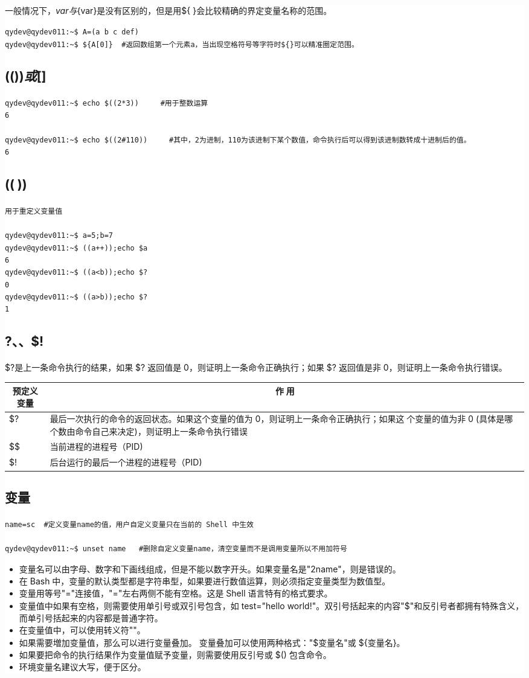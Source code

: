 一般情况下，$var与${var}是没有区别的，但是用${ }会比较精确的界定变量名称的范围。

```
qydev@qydev011:~$ A=(a b c def)
qydev@qydev011:~$ ${A[0]}  #返回数组第一个元素a，当出现空格符号等字符时${}可以精准圈定范围。
```

## $(( ))或$[]
```
qydev@qydev011:~$ echo $((2*3))     #用于整数运算
6

qydev@qydev011:~$ echo $((2#110))     #其中，2为进制，110为该进制下某个数值，命令执行后可以得到该进制数转成十进制后的值。
6
```

## (( ))
```
用于重定义变量值

qydev@qydev011:~$ a=5;b=7
qydev@qydev011:~$ ((a++));echo $a  
6
qydev@qydev011:~$ ((a<b));echo $?  
0
qydev@qydev011:~$ ((a>b));echo $?  
1
```

## $?、$、$!

$?是上一条命令执行的结果，如果 $? 返回值是 0，则证明上一条命令正确执行；如果 $? 返回值是非 0，则证明上一条命令执行错误。

| 预定义变量 | 作 用                                        |
| ---------- | ------------------------------------------ |
| $?         | 最后一次执行的命令的返回状态。如果这个变量的值为 0，则证明上一条命令正确执行；如果这 个变量的值为非 0 (具体是哪个数由命令自己来决定)，则证明上一条命令执行错误 |
| $$         | 当前进程的进程号（PID)                         |
| $!         | 后台运行的最后一个进程的进程号（PID)              |

## 变量

```
name=sc  #定义变量name的值，用户自定义变量只在当前的 Shell 中生效

qydev@qydev011:~$ unset name   #删除自定义变量name，清空变量而不是调用变量所以不用加符号 
```
* 变量名可以由字母、数字和下画线组成，但是不能以数字开头。如果变量名是"2name"，则是错误的。
* 在 Bash 中，变量的默认类型都是字符串型，如果要进行数值运算，则必须指定变量类型为数值型。
* 变量用等号"="连接值，"="左右两侧不能有空格。这是 Shell 语言特有的格式要求。
* 变量值中如果有空格，则需要使用单引号或双引号包含，如 test="hello world!"。双引号括起来的内容"$"和反引号者都拥有特殊含义，而单引号括起来的内容都是普通字符。
* 在变量值中，可以使用转义符"\"。
* 如果需要増加变量值，那么可以进行变量叠加。
变量叠加可以使用两种格式："$变量名"或 ${变量名}。
* 如果要把命令的执行结果作为变量值赋予变量，则需要使用反引号或 $() 包含命令。
* 环境变量名建议大写，便于区分。
